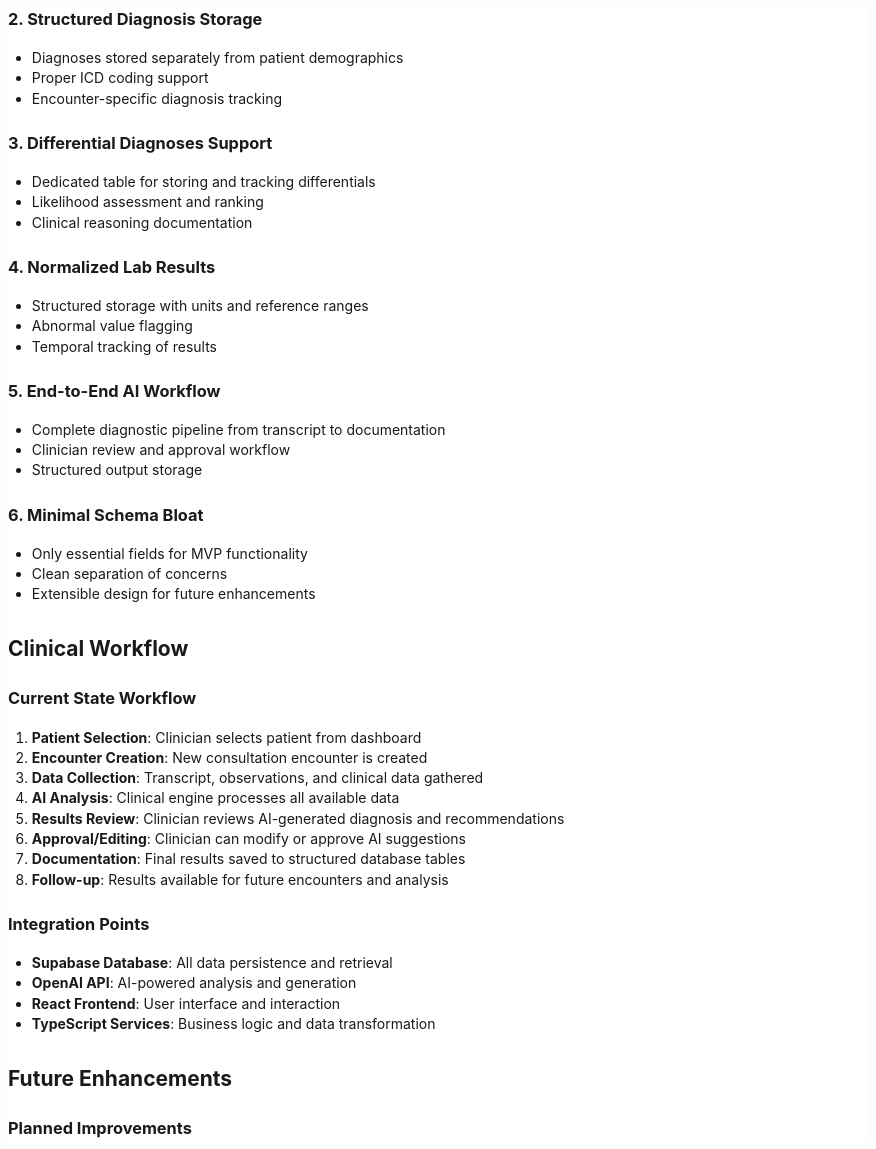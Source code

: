 ### 2. Structured Diagnosis Storage
- Diagnoses stored separately from patient demographics
- Proper ICD coding support
- Encounter-specific diagnosis tracking

### 3. Differential Diagnoses Support
- Dedicated table for storing and tracking differentials
- Likelihood assessment and ranking
- Clinical reasoning documentation

### 4. Normalized Lab Results
- Structured storage with units and reference ranges
- Abnormal value flagging
- Temporal tracking of results

### 5. End-to-End AI Workflow
- Complete diagnostic pipeline from transcript to documentation
- Clinician review and approval workflow
- Structured output storage

### 6. Minimal Schema Bloat
- Only essential fields for MVP functionality
- Clean separation of concerns
- Extensible design for future enhancements

## Clinical Workflow

### Current State Workflow

1. **Patient Selection**: Clinician selects patient from dashboard
2. **Encounter Creation**: New consultation encounter is created
3. **Data Collection**: Transcript, observations, and clinical data gathered
4. **AI Analysis**: Clinical engine processes all available data
5. **Results Review**: Clinician reviews AI-generated diagnosis and recommendations
6. **Approval/Editing**: Clinician can modify or approve AI suggestions
7. **Documentation**: Final results saved to structured database tables
8. **Follow-up**: Results available for future encounters and analysis

### Integration Points

- **Supabase Database**: All data persistence and retrieval
- **OpenAI API**: AI-powered analysis and generation
- **React Frontend**: User interface and interaction
- **TypeScript Services**: Business logic and data transformation

## Future Enhancements

### Planned Improvements
